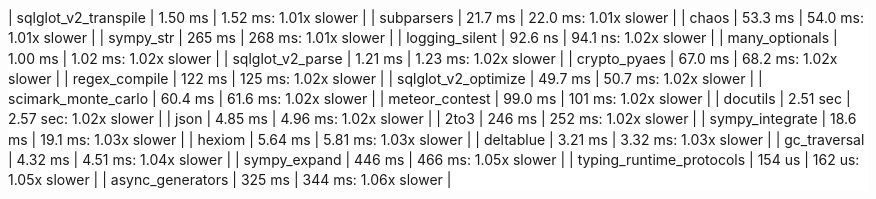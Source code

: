 | sqlglot_v2_transpile       | 1.50 ms                                                                                                           | 1.52 ms: 1.01x slower                                                                                                 |
| subparsers                 | 21.7 ms                                                                                                           | 22.0 ms: 1.01x slower                                                                                                 |
| chaos                      | 53.3 ms                                                                                                           | 54.0 ms: 1.01x slower                                                                                                 |
| sympy_str                  | 265 ms                                                                                                            | 268 ms: 1.01x slower                                                                                                  |
| logging_silent             | 92.6 ns                                                                                                           | 94.1 ns: 1.02x slower                                                                                                 |
| many_optionals             | 1.00 ms                                                                                                           | 1.02 ms: 1.02x slower                                                                                                 |
| sqlglot_v2_parse           | 1.21 ms                                                                                                           | 1.23 ms: 1.02x slower                                                                                                 |
| crypto_pyaes               | 67.0 ms                                                                                                           | 68.2 ms: 1.02x slower                                                                                                 |
| regex_compile              | 122 ms                                                                                                            | 125 ms: 1.02x slower                                                                                                  |
| sqlglot_v2_optimize        | 49.7 ms                                                                                                           | 50.7 ms: 1.02x slower                                                                                                 |
| scimark_monte_carlo        | 60.4 ms                                                                                                           | 61.6 ms: 1.02x slower                                                                                                 |
| meteor_contest             | 99.0 ms                                                                                                           | 101 ms: 1.02x slower                                                                                                  |
| docutils                   | 2.51 sec                                                                                                          | 2.57 sec: 1.02x slower                                                                                                |
| json                       | 4.85 ms                                                                                                           | 4.96 ms: 1.02x slower                                                                                                 |
| 2to3                       | 246 ms                                                                                                            | 252 ms: 1.02x slower                                                                                                  |
| sympy_integrate            | 18.6 ms                                                                                                           | 19.1 ms: 1.03x slower                                                                                                 |
| hexiom                     | 5.64 ms                                                                                                           | 5.81 ms: 1.03x slower                                                                                                 |
| deltablue                  | 3.21 ms                                                                                                           | 3.32 ms: 1.03x slower                                                                                                 |
| gc_traversal               | 4.32 ms                                                                                                           | 4.51 ms: 1.04x slower                                                                                                 |
| sympy_expand               | 446 ms                                                                                                            | 466 ms: 1.05x slower                                                                                                  |
| typing_runtime_protocols   | 154 us                                                                                                            | 162 us: 1.05x slower                                                                                                  |
| async_generators           | 325 ms                                                                                                            | 344 ms: 1.06x slower                                                                                                  |